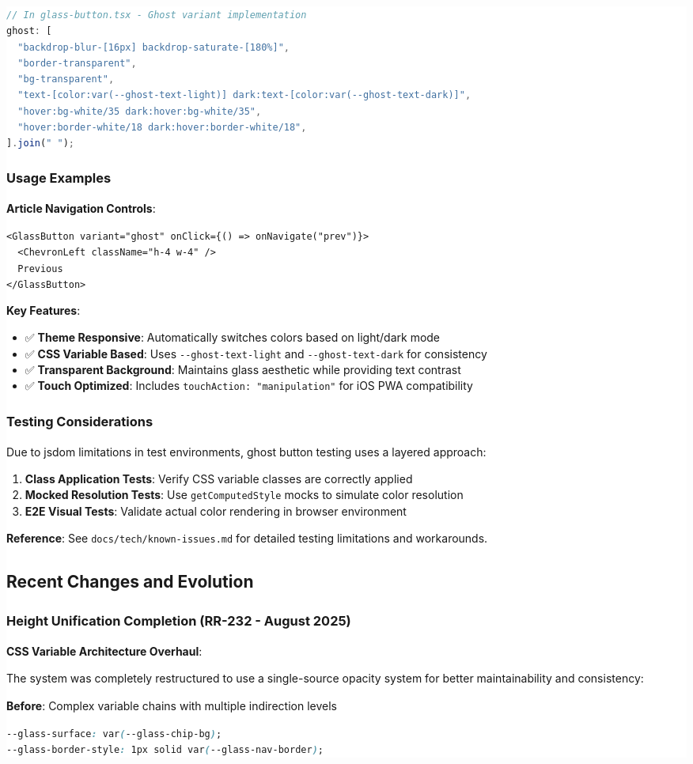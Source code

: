 ```typescript
// In glass-button.tsx - Ghost variant implementation
ghost: [
  "backdrop-blur-[16px] backdrop-saturate-[180%]",
  "border-transparent",
  "bg-transparent",
  "text-[color:var(--ghost-text-light)] dark:text-[color:var(--ghost-text-dark)]",
  "hover:bg-white/35 dark:hover:bg-white/35",
  "hover:border-white/18 dark:hover:border-white/18",
].join(" ");
```

### Usage Examples

**Article Navigation Controls**:

```tsx
<GlassButton variant="ghost" onClick={() => onNavigate("prev")}>
  <ChevronLeft className="h-4 w-4" />
  Previous
</GlassButton>
```

**Key Features**:

- ✅ **Theme Responsive**: Automatically switches colors based on light/dark mode
- ✅ **CSS Variable Based**: Uses `--ghost-text-light` and `--ghost-text-dark` for consistency
- ✅ **Transparent Background**: Maintains glass aesthetic while providing text contrast
- ✅ **Touch Optimized**: Includes `touchAction: "manipulation"` for iOS PWA compatibility

### Testing Considerations

Due to jsdom limitations in test environments, ghost button testing uses a layered approach:

1. **Class Application Tests**: Verify CSS variable classes are correctly applied
2. **Mocked Resolution Tests**: Use `getComputedStyle` mocks to simulate color resolution
3. **E2E Visual Tests**: Validate actual color rendering in browser environment

**Reference**: See `docs/tech/known-issues.md` for detailed testing limitations and workarounds.

## Recent Changes and Evolution

### Height Unification Completion (RR-232 - August 2025)

**CSS Variable Architecture Overhaul**:

The system was completely restructured to use a single-source opacity system for better maintainability and consistency:

**Before**: Complex variable chains with multiple indirection levels

```css
--glass-surface: var(--glass-chip-bg);
--glass-border-style: 1px solid var(--glass-nav-border);
```
